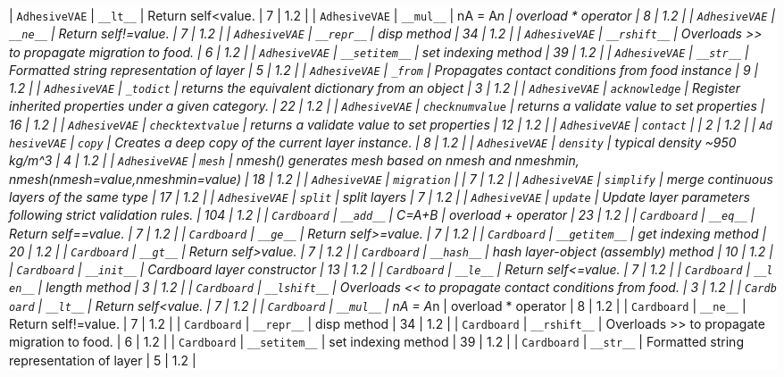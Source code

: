 | `AdhesiveVAE` | `__lt__` | Return self<value. | 7 | 1.2 |
| `AdhesiveVAE` | `__mul__` | nA = A*n | overload * operator | 8 | 1.2 |
| `AdhesiveVAE` | `__ne__` | Return self!=value. | 7 | 1.2 |
| `AdhesiveVAE` | `__repr__` | disp method | 34 | 1.2 |
| `AdhesiveVAE` | `__rshift__` | Overloads >> to propagate migration to food. | 6 | 1.2 |
| `AdhesiveVAE` | `__setitem__` | set indexing method | 39 | 1.2 |
| `AdhesiveVAE` | `__str__` | Formatted string representation of layer | 5 | 1.2 |
| `AdhesiveVAE` | `_from` | Propagates contact conditions from food instance | 9 | 1.2 |
| `AdhesiveVAE` | `_todict` | returns the equivalent dictionary from an object | 3 | 1.2 |
| `AdhesiveVAE` | `acknowledge` | Register inherited properties under a given category. | 22 | 1.2 |
| `AdhesiveVAE` | `checknumvalue` | returns a validate value to set properties | 16 | 1.2 |
| `AdhesiveVAE` | `checktextvalue` | returns a validate value to set properties | 12 | 1.2 |
| `AdhesiveVAE` | `contact` |  | 2 | 1.2 |
| `AdhesiveVAE` | `copy` | Creates a deep copy of the current layer instance. | 8 | 1.2 |
| `AdhesiveVAE` | `density` | typical density ~950 kg/m^3 | 4 | 1.2 |
| `AdhesiveVAE` | `mesh` | nmesh() generates mesh based on nmesh and nmeshmin, nmesh(nmesh=value,nmeshmin=value) | 18 | 1.2 |
| `AdhesiveVAE` | `migration` |  | 7 | 1.2 |
| `AdhesiveVAE` | `simplify` | merge continuous layers of the same type | 17 | 1.2 |
| `AdhesiveVAE` | `split` | split layers | 7 | 1.2 |
| `AdhesiveVAE` | `update` | Update layer parameters following strict validation rules. | 104 | 1.2 |
| `Cardboard` | `__add__` | C=A+B | overload + operator | 23 | 1.2 |
| `Cardboard` | `__eq__` | Return self==value. | 7 | 1.2 |
| `Cardboard` | `__ge__` | Return self>=value. | 7 | 1.2 |
| `Cardboard` | `__getitem__` | get indexing method | 20 | 1.2 |
| `Cardboard` | `__gt__` | Return self>value. | 7 | 1.2 |
| `Cardboard` | `__hash__` | hash layer-object (assembly) method | 10 | 1.2 |
| `Cardboard` | `__init__` | Cardboard layer constructor | 13 | 1.2 |
| `Cardboard` | `__le__` | Return self<=value. | 7 | 1.2 |
| `Cardboard` | `__len__` | length method | 3 | 1.2 |
| `Cardboard` | `__lshift__` | Overloads << to propagate contact conditions from food. | 3 | 1.2 |
| `Cardboard` | `__lt__` | Return self<value. | 7 | 1.2 |
| `Cardboard` | `__mul__` | nA = A*n | overload * operator | 8 | 1.2 |
| `Cardboard` | `__ne__` | Return self!=value. | 7 | 1.2 |
| `Cardboard` | `__repr__` | disp method | 34 | 1.2 |
| `Cardboard` | `__rshift__` | Overloads >> to propagate migration to food. | 6 | 1.2 |
| `Cardboard` | `__setitem__` | set indexing method | 39 | 1.2 |
| `Cardboard` | `__str__` | Formatted string representation of layer | 5 | 1.2 |